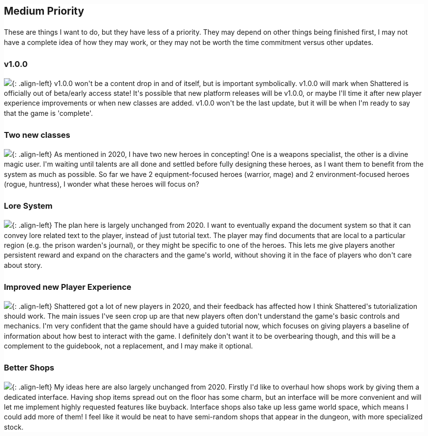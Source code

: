 ## Medium Priority
These are things I want to do, but they have less of a priority. They may depend on other things being finished first, I may not have a complete idea of how they may work, or they may not be worth the time commitment versus other updates.

### v1.0.0
![](/assets/images/{{page.date|date:'%Y/%Y-%m-%d'}}/release.png){: .align-left}
v1.0.0 won't be a content drop in and of itself, but is important symbolically. v1.0.0 will mark when Shattered is officially out of beta/early access state! It's possible that new platform releases will be v1.0.0, or maybe I'll time it after new player experience improvements or when new classes are added. v1.0.0 won't be the last update, but it will be when I'm ready to say that the game is 'complete'.

### Two new classes
![](/assets/images/{{page.date|date:'%Y/%Y-%m-%d'}}/classes.png){: .align-left}
As mentioned in 2020, I have two new heroes in concepting! One is a weapons specialist, the other is a divine magic user. I'm waiting until talents are all done and settled before fully designing these heroes, as I want them to benefit from the system as much as possible. So far we have 2 equipment-focused heroes (warrior, mage) and 2 environment-focused heroes (rogue, huntress), I wonder what these heroes will focus on?

### Lore System
![](/assets/images/{{page.date|date:'%Y/%Y-%m-%d'}}/lore.png){: .align-left}
The plan here is largely unchanged from 2020. I want to eventually expand the document system so that it can convey lore related text to the player, instead of just tutorial text. The player may find documents that are local to a particular region (e.g. the prison warden's journal), or they might be specific to one of the heroes. This lets me give players another persistent reward and expand on the characters and the game's world, without shoving it in the face of players who don't care about story.

### Improved new Player Experience
![](/assets/images/{{page.date|date:'%Y/%Y-%m-%d'}}/new-player.png){: .align-left}
Shattered got a lot of new players in 2020, and their feedback has affected how I think Shattered's tutorialization should work. The main issues I've seen crop up are that new players often don't understand the game's basic controls and mechanics. I'm very confident that the game should have a guided tutorial now, which focuses on giving players a baseline of information about how best to interact with the game. I definitely don't want it to be overbearing though, and this will be a complement to the guidebook, not a replacement, and I may make it optional.

### Better Shops
![](/assets/images/{{page.date|date:'%Y/%Y-%m-%d'}}/shops.png){: .align-left}
My ideas here are also largely unchanged from 2020. Firstly I'd like to overhaul how shops work by giving them a dedicated interface. Having shop items spread out on the floor has some charm, but an interface will be more convenient and will let me implement highly requested features like buyback. Interface shops also take up less game world space, which means I could add more of them! I feel like it would be neat to have semi-random shops that appear in the dungeon, with more specialized stock.
